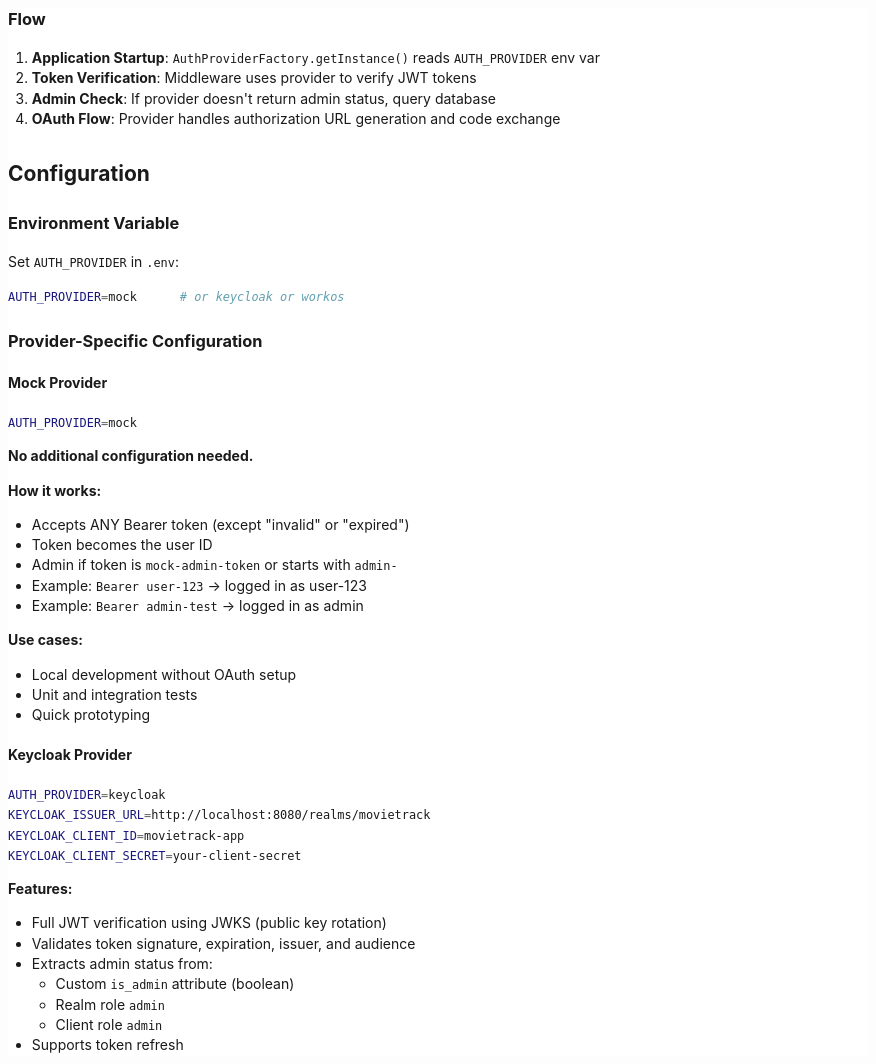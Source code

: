 ### Flow

1. **Application Startup**: `AuthProviderFactory.getInstance()` reads `AUTH_PROVIDER` env var
2. **Token Verification**: Middleware uses provider to verify JWT tokens
3. **Admin Check**: If provider doesn't return admin status, query database
4. **OAuth Flow**: Provider handles authorization URL generation and code exchange

## Configuration

### Environment Variable

Set `AUTH_PROVIDER` in `.env`:

```bash
AUTH_PROVIDER=mock      # or keycloak or workos
```

### Provider-Specific Configuration

#### Mock Provider

```bash
AUTH_PROVIDER=mock
```

**No additional configuration needed.**

**How it works:**
- Accepts ANY Bearer token (except "invalid" or "expired")
- Token becomes the user ID
- Admin if token is `mock-admin-token` or starts with `admin-`
- Example: `Bearer user-123` → logged in as user-123
- Example: `Bearer admin-test` → logged in as admin

**Use cases:**
- Local development without OAuth setup
- Unit and integration tests
- Quick prototyping

#### Keycloak Provider

```bash
AUTH_PROVIDER=keycloak
KEYCLOAK_ISSUER_URL=http://localhost:8080/realms/movietrack
KEYCLOAK_CLIENT_ID=movietrack-app
KEYCLOAK_CLIENT_SECRET=your-client-secret
```

**Features:**
- Full JWT verification using JWKS (public key rotation)
- Validates token signature, expiration, issuer, and audience
- Extracts admin status from:
  - Custom `is_admin` attribute (boolean)
  - Realm role `admin`
  - Client role `admin`
- Supports token refresh
